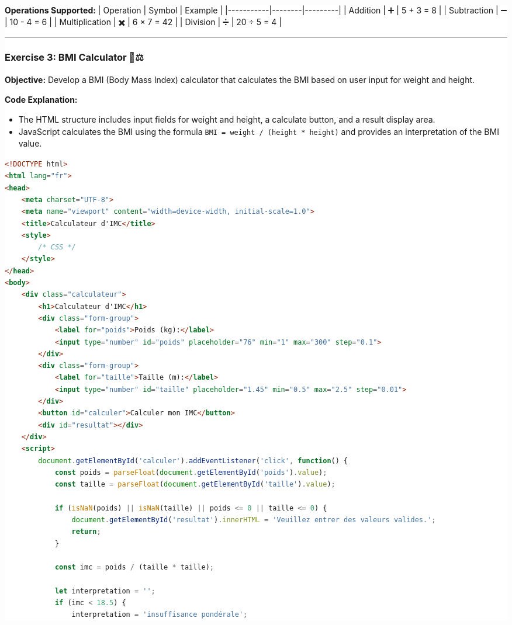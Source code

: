 **Operations Supported:**
| Operation | Symbol | Example |
|-----------|--------|---------|
| Addition | ➕ | 5 + 3 = 8 |
| Subtraction | ➖ | 10 - 4 = 6 |
| Multiplication | ✖️ | 6 × 7 = 42 |
| Division | ➗ | 20 ÷ 5 = 4 |

---

### Exercise 3: BMI Calculator 📏⚖️

**Objective:** Develop a BMI (Body Mass Index) calculator that calculates the BMI based on user input for weight and height.

**Code Explanation:**
- The HTML structure includes input fields for weight and height, a calculate button, and a result display area.
- JavaScript calculates the BMI using the formula `BMI = weight / (height * height)` and provides an interpretation of the BMI value.

```html
<!DOCTYPE html>
<html lang="fr">
<head>
    <meta charset="UTF-8">
    <meta name="viewport" content="width=device-width, initial-scale=1.0">
    <title>Calculateur d'IMC</title>
    <style>
        /* CSS */
    </style>
</head>
<body>
    <div class="calculateur">
        <h1>Calculateur d'IMC</h1>
        <div class="form-group">
            <label for="poids">Poids (kg):</label>
            <input type="number" id="poids" placeholder="76" min="1" max="300" step="0.1">
        </div>
        <div class="form-group">
            <label for="taille">Taille (m):</label>
            <input type="number" id="taille" placeholder="1.45" min="0.5" max="2.5" step="0.01">
        </div>
        <button id="calculer">Calculer mon IMC</button>
        <div id="resultat"></div>
    </div>
    <script>
        document.getElementById('calculer').addEventListener('click', function() {
            const poids = parseFloat(document.getElementById('poids').value);
            const taille = parseFloat(document.getElementById('taille').value);

            if (isNaN(poids) || isNaN(taille) || poids <= 0 || taille <= 0) {
                document.getElementById('resultat').innerHTML = 'Veuillez entrer des valeurs valides.';
                return;
            }
 
            const imc = poids / (taille * taille);

            let interpretation = '';
            if (imc < 18.5) {
                interpretation = 'insuffisance pondérale';
```